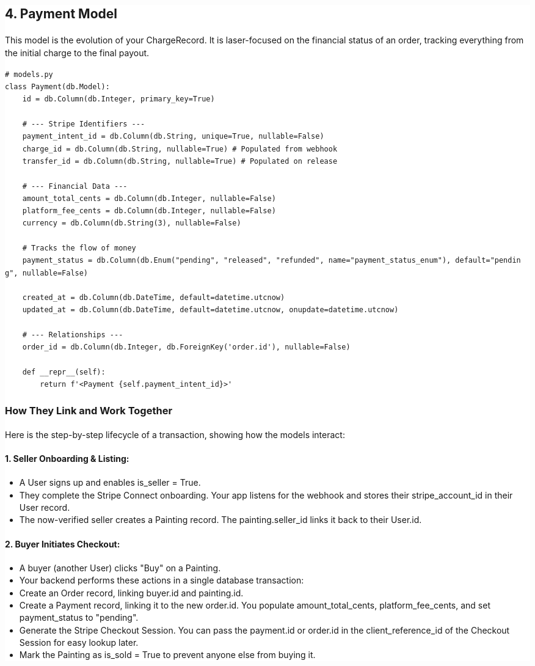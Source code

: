 ## 4. Payment Model
This model is the evolution of your ChargeRecord. It is laser-focused on the financial status of an order, tracking everything from the initial charge to the final payout.

```
# models.py
class Payment(db.Model):
    id = db.Column(db.Integer, primary_key=True)
    
    # --- Stripe Identifiers ---
    payment_intent_id = db.Column(db.String, unique=True, nullable=False)
    charge_id = db.Column(db.String, nullable=True) # Populated from webhook
    transfer_id = db.Column(db.String, nullable=True) # Populated on release

    # --- Financial Data ---
    amount_total_cents = db.Column(db.Integer, nullable=False)
    platform_fee_cents = db.Column(db.Integer, nullable=False)
    currency = db.Column(db.String(3), nullable=False)
    
    # Tracks the flow of money
    payment_status = db.Column(db.Enum("pending", "released", "refunded", name="payment_status_enum"), default="pending", nullable=False)

    created_at = db.Column(db.DateTime, default=datetime.utcnow)
    updated_at = db.Column(db.DateTime, default=datetime.utcnow, onupdate=datetime.utcnow)

    # --- Relationships ---
    order_id = db.Column(db.Integer, db.ForeignKey('order.id'), nullable=False)

    def __repr__(self):
        return f'<Payment {self.payment_intent_id}>'
```

### How They Link and Work Together
Here is the step-by-step lifecycle of a transaction, showing how the models interact:

#### 1. Seller Onboarding & Listing:

- A User signs up and enables is_seller = True.
- They complete the Stripe Connect onboarding. Your app listens for the webhook and stores their stripe_account_id in their User record.
- The now-verified seller creates a Painting record. The painting.seller_id links it back to their User.id.

#### 2. Buyer Initiates Checkout:

- A buyer (another User) clicks "Buy" on a Painting.
- Your backend performs these actions in a single database transaction:
- Create an Order record, linking buyer.id and painting.id.
- Create a Payment record, linking it to the new order.id. You populate amount_total_cents, platform_fee_cents, and set payment_status to "pending".
- Generate the Stripe Checkout Session. You can pass the payment.id or order.id in the client_reference_id of the Checkout Session for easy lookup later.
- Mark the Painting as is_sold = True to prevent anyone else from buying it.
